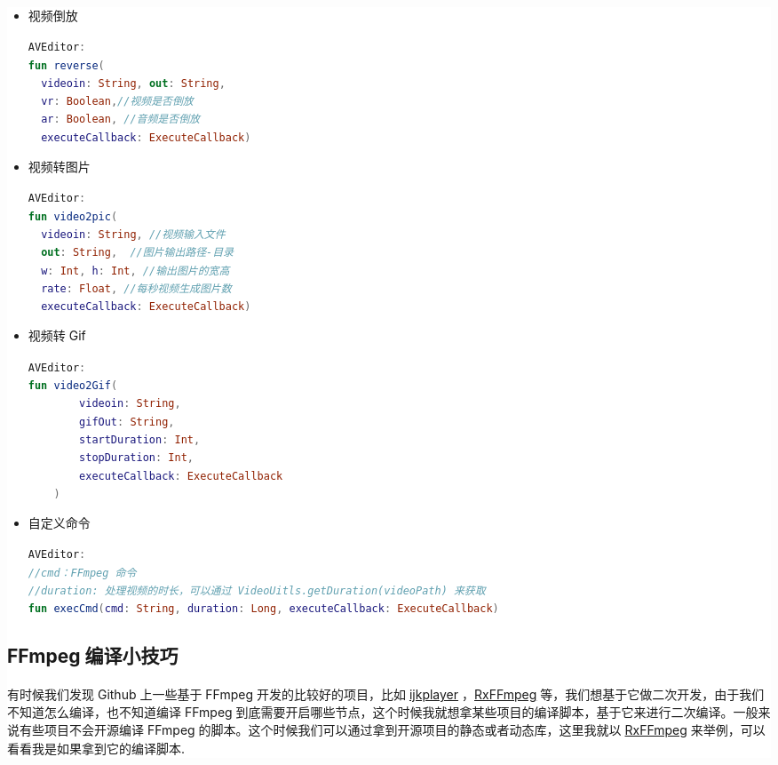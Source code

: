   

- 视频倒放

  ```kotlin
  AVEditor:
  fun reverse(
    videoin: String, out: String, 
    vr: Boolean,//视频是否倒放
    ar: Boolean, //音频是否倒放
    executeCallback: ExecuteCallback)
  ```

  

- 视频转图片

  ```kotlin
  AVEditor:
  fun video2pic(
    videoin: String, //视频输入文件
    out: String,  //图片输出路径-目录
    w: Int, h: Int, //输出图片的宽高
    rate: Float, //每秒视频生成图片数
    executeCallback: ExecuteCallback)
  ```

  

- 视频转 Gif

  ```kotlin
  AVEditor:
  fun video2Gif(
          videoin: String,
          gifOut: String,
          startDuration: Int,
          stopDuration: Int,
          executeCallback: ExecuteCallback
      )
  ```

- 自定义命令

  ```kotlin
  AVEditor:
  //cmd：FFmpeg 命令
  //duration: 处理视频的时长，可以通过 VideoUitls.getDuration(videoPath) 来获取
  fun execCmd(cmd: String, duration: Long, executeCallback: ExecuteCallback) 
  ```

  

## FFmpeg 编译小技巧

有时候我们发现 Github 上一些基于 FFmpeg 开发的比较好的项目，比如 [ijkplayer](https://github.com/bilibili/ijkplayer) ，[RxFFmpeg](https://github.com/microshow/RxFFmpeg) 等，我们想基于它做二次开发，由于我们不知道怎么编译，也不知道编译 FFmpeg 到底需要开启哪些节点，这个时候我就想拿某些项目的编译脚本，基于它来进行二次编译。一般来说有些项目不会开源编译 FFmpeg 的脚本。这个时候我们可以通过拿到开源项目的静态或者动态库，这里我就以 [RxFFmpeg](https://github.com/microshow/RxFFmpeg)  来举例，可以看看我是如果拿到它的编译脚本.
